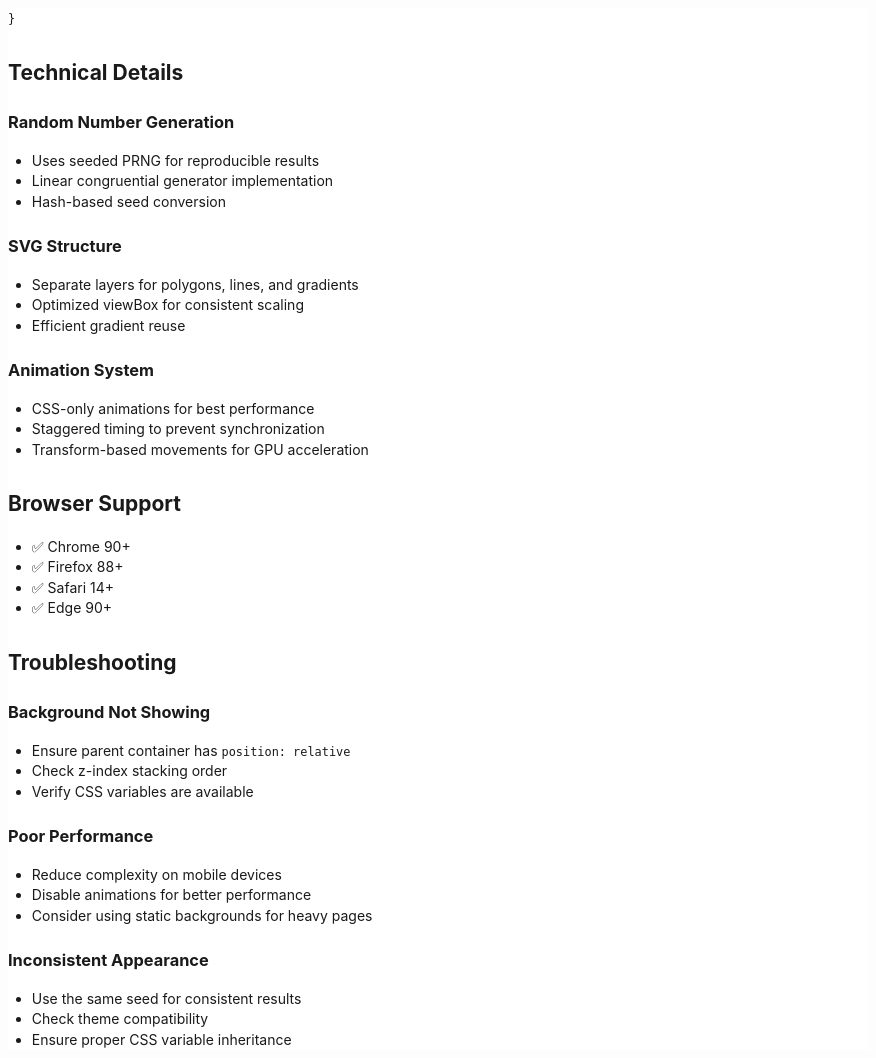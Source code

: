 ```typescript
}
```

## Technical Details

### Random Number Generation
- Uses seeded PRNG for reproducible results
- Linear congruential generator implementation
- Hash-based seed conversion

### SVG Structure
- Separate layers for polygons, lines, and gradients
- Optimized viewBox for consistent scaling
- Efficient gradient reuse

### Animation System
- CSS-only animations for best performance
- Staggered timing to prevent synchronization
- Transform-based movements for GPU acceleration

## Browser Support

- ✅ Chrome 90+
- ✅ Firefox 88+
- ✅ Safari 14+
- ✅ Edge 90+

## Troubleshooting

### Background Not Showing
- Ensure parent container has `position: relative`
- Check z-index stacking order
- Verify CSS variables are available

### Poor Performance
- Reduce complexity on mobile devices
- Disable animations for better performance
- Consider using static backgrounds for heavy pages

### Inconsistent Appearance
- Use the same seed for consistent results
- Check theme compatibility
- Ensure proper CSS variable inheritance 